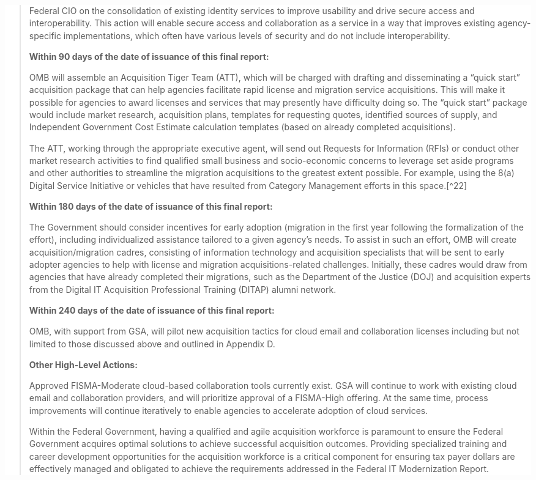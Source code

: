 > Federal CIO on the consolidation of existing identity services to
> improve usability and drive secure access and interoperability. This
> action will enable secure access and collaboration as a service in a
> way that improves existing agency-specific implementations, which
> often have various levels of security and do not include
> interoperability.
>
> **Within 90 days of the date of issuance of this final report:**
>
> OMB will assemble an Acquisition Tiger Team (ATT), which will be
> charged with drafting and disseminating a “quick start” acquisition
> package that can help agencies facilitate rapid license and migration
> service acquisitions. This will make it possible for agencies to award
> licenses and services that may presently have difficulty doing so. The
> “quick start” package would include market research, acquisition
> plans, templates for requesting quotes, identified sources of supply,
> and Independent Government Cost Estimate calculation templates (based
> on already completed acquisitions).
>
> The ATT, working through the appropriate executive agent, will send
> out Requests for Information (RFIs) or conduct other market research
> activities to find qualified small business and socio-economic
> concerns to leverage set aside programs and other authorities to
> streamline the migration acquisitions to the greatest extent possible.
> For example, using the 8(a) Digital Service Initiative or vehicles
> that have resulted from Category Management efforts in this
> space.[^22]
>
> **Within 180 days of the date of issuance of this final report:**
>
> The Government should consider incentives for early adoption
> (migration in the first year following the formalization of the
> effort), including individualized assistance tailored to a given
> agency’s needs. To assist in such an effort, OMB will create
> acquisition/migration cadres, consisting of information technology and
> acquisition specialists that will be sent to early adopter agencies to
> help with license and migration acquisitions-related challenges.
> Initially, these cadres would draw from agencies that have already
> completed their migrations, such as the Department of the Justice
> (DOJ) and acquisition experts from the Digital IT Acquisition
> Professional Training (DITAP) alumni network.
>
> **Within 240 days of the date of issuance of this final report:**
>
> OMB, with support from GSA, will pilot new acquisition tactics for
> cloud email and collaboration licenses including but not limited to
> those discussed above and outlined in Appendix D.
>
> **Other High-Level Actions:**
>
> Approved FISMA-Moderate cloud-based collaboration tools currently
> exist. GSA will continue to work with existing cloud email and
> collaboration providers, and will prioritize approval of a FISMA-High
> offering. At the same time, process improvements will continue
> iteratively to enable agencies to accelerate adoption of cloud
> services.
>
> Within the Federal Government, having a qualified and agile
> acquisition workforce is paramount to ensure the Federal Government
> acquires optimal solutions to achieve successful acquisition outcomes.
> Providing specialized training and career development opportunities
> for the acquisition workforce is a critical component for ensuring tax
> payer dollars are effectively managed and obligated to achieve the
> requirements addressed in the Federal IT Modernization Report.